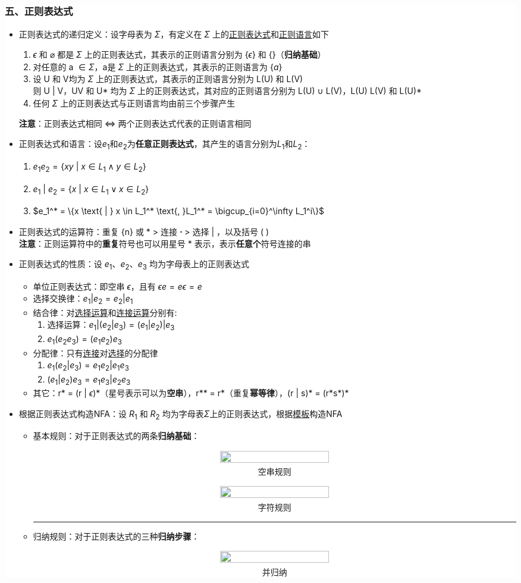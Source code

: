
### 五、正则表达式

- 正则表达式的递归定义：设字母表为 $\Sigma$，有定义在 $\Sigma$ 上的<u>正则表达式</u>和<u>正则语言</u>如下

  1. $\epsilon$ 和 $\varnothing$ 都是 $\Sigma$ 上的正则表达式，其表示的正则语言分别为 $\{\epsilon\}$ 和 $\{\}$（**归纳基础**）
  2. 对任意的 a $\in \Sigma$，a是 $\Sigma$ 上的正则表达式，其表示的正则语言为 $\{a\}$
  3. 设 U 和 V均为 $\Sigma$ 上的正则表达式，其表示的正则语言分别为 L(U) 和 L(V)
     <br>则 U | V，UV 和 U\* 均为 $\Sigma$ 上的正则表达式，其对应的正则语言分别为 L(U) $\cup$ L(V)，L(U) L(V) 和 L(U)\*
  4. 任何 $\Sigma$ 上的正则表达式与正则语言均由前三个步骤产生

  **注意**：正则表达式相同 $\Leftrightarrow$ 两个正则表达式代表的正则语言相同

- 正则表达式和语言：设$e_1$和$e_2$为**任意正则表达式**，其产生的语言分别为$L_1$和$L_2$：

  1. $e_1e_2 = \{xy \text{ | } x \in L_1 \land y \in L_2\}$

  2. $e_1 \text{ | } e_2 = \{x \text{ | }x \in L_1 \lor x \in L_2\}$

  3. $e_1^* = \{x \text{ | } x \in L_1^* \text{, }L_1^* = \bigcup_{i=0}^\infty L_1^i\}$

- 正则表达式的运算符：重复 \{n\} 或 \* $\gt$ 连接 **$\cdot$** $\gt$ 选择 | ，以及括号 ( )
  <br>**注意**：正则运算符中的**重复**符号也可以用星号 \* 表示，表示**任意个**符号连接的串

- 正则表达式的性质：设 $e_1$、$e_2$、$e_3$ 均为字母表上的正则表达式

  - 单位正则表达式：即空串 $\epsilon$，且有 $\epsilon e = e\epsilon = e$
  - 选择交换律：$e_1 | e_2 = e_2 | e_1$
  - 结合律：对<u>选择运算</u>和<u>连接运算</u>分别有:
    1. 选择运算：$e_1 | (e_2 | e_3) = (e_1|e_2) | e_3$
    2. $e_1(e_2e_3) = (e_1e_2)e_3$
  - 分配律：只有<u>连接</u>对<u>选择</u>的分配律
    1. $e_1(e_2|e_3) = e_1e_2|e_1e_3$
    2. $(e_1|e_2)e_3 = e_1e_3 | e_2e_3$
  - 其它：r\* = (r | $\epsilon$)\*（星号表示可以为**空串**），r\*\* = r\*（重复**幂等律**），(r | s)\* = (r\*s\*)\*

- 根据正则表达式构造NFA：设 $R_1$ 和 $R_2$ 均为字母表$\Sigma$上的正则表达式，根据<u>模板</u>构造NFA

  - 基本规则：对于正则表达式的两条**归纳基础**：

    <figure style="text-align:center;">
      <img src = "基本归纳1.png" width=50% height=50%>
      <figcaption>空串规则</figcaption>
    </figure>


    <figure style="text-align:center;">
      <img src = "基本归纳2.png" width=50% height=50%>
      <figcaption>字符规则</figcaption>
    </figure>


    ---

  - 归纳规则：对于正则表达式的三种**归纳步骤**：

    <figure style="text-align:center;">
        <img src = "并归纳.png" width=50% height=50%>
        <figcaption>并归纳</figcaption>
    </figure>
